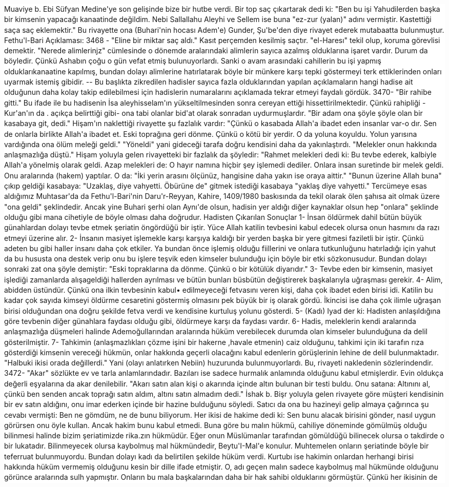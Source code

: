 Muaviye b. Ebi Süfyan Medine'ye son gelişinde bize bir hutbe verdi. Bir top saç çıkartarak dedi ki: "Ben bu işi Yahudilerden başka bir kimsenin yapacağı kanaatinde değildim. Nebi Sallallahu Aleyhi ve Sellem ise buna "ez-zur (yalan)" adını vermiştir. Kastettiği saça saç eklemektir." Bu rivayette ona (Buhari'nin hocası Adem'e) Gunder, Şu'be'den diye rivayet ederek mutabaatta bulunmuştur. Fethu'l-Bari Açıklaması: 3468 - "Eline bir miktar saç aldı." Kasıt perçemden kesilmiş saçtır. "el-Haresı" tekil olup, koruma görevlisi demektir. "Nerede alimlerinjz" cümlesinde o dönemde aralarındaki alimlerin sayıca azalmış olduklarına işaret vardır. Durum da böyledir. Çünkü Ashabın çoğu o gün vefat etmiş bulunuyorlardı. Sanki o avam arasındaki cahillerin bu işi yapmış olduklarıkanaatine kapılmış, bundan dolayı alimlerine hatırlatarak böyle bir münkere karşı tepki göstermeyi terk ettiklerinden onları uyarmak istemiş gibidir. -- Bu başlıkta zikredilen hadisler sayıca fazla olduklarından yapılan açıklamaların hangi hadise ait olduğunun daha kolay takip edilebilmesi için hadislerin numaralarını açıklamada tekrar etmeyi faydalı gördük. 3470- "Bir rahibe gitti." Bu ifade ile bu hadisenin İsa aleyhisselam'ın yükseltilmesinden sonra cereyan ettiği hissettirilmektedir. Çünkü rahipliği -Kur'an'ın da . açıkça belirttiği gibi- ona tabi olanlar bid'at olarak sonradan uydurmuşlardır. "Bir adam ona şöyle şöyle olan bir kasabaya git, dedi." Hişam'ın naklettiği rivayette şu fazlalık vardır: "Çünkü o kasabada Allah'a ibadet eden insanlar var-o dır. Sen de onlarla birlikte Allah'a ibadet et. Eski toprağına geri dönme. Çünkü o kötü bir yerdir. O da yoluna koyuldu. Yolun yarısına vardığında ona ölüm meleği geldi." "Yöneldi" yani gideceği tarafa doğru kendisini daha da yakınlaştırdı. "Melekler onun hakkında anlaşmazlığa düştü." Hişam yoluyla gelen rivayetteki bir fazlalık da şöyledir: "Rahmet melekleri dedi ki: Bu tevbe ederek, kalbiyle Allah'a yönelmiş olarak geldi. Azap melekleri de: O hayır namına hiçbir şey işlemedi dediler. Onlara insan suretinde bir melek geldi. Onu aralarında (hakem) yaptılar. O da: "İki yerin arasını ölçünüz, hangisine daha yakın ise oraya aittir." "Bunun üzerine Allah buna" çıkıp geldiği kasabaya: "Uzaklaş, diye vahyetti. Öbürüne de" gitmek istediği kasabaya "yaklaş diye vahyetti." Tercümeye esas aldığımız Muhtasar'da da Fethu'l-Bari'nin Daru'r-Reyyan, Kahire, 1409/1980 baskısında da tekil olarak ölen şahısa ait olmak üzere "ona geldi" şeklindedir. Ancak yine Buhari şerhi olan Aynı'de olsun, hadisin yer aldığı diğer kaynaklar olsun hep "onlara" şeklinde olduğu gibi mana cihetiyle de böyle olması daha doğrudur. Hadisten Çıkarılan Sonuçlar 1- İnsan öldürmek dahil bütün büyük günahlardan dolayı tevbe etmek şeriatin öngördüğü bir iştir. Yüce Allah katilin tevbesini kabul edecek olursa onun hasmını da razı etmeyi üzerine alır. 2- İnsanın masiyet işlemekle karşı karşıya kaldığı bir yerden başka bir yere gitmesi faziletli bir iştir. Çünkü adeten bu gibi haller insanı daha çok etkiler. Ya bundan önce işlemiş olduğu fiillerini ve onlara tutkunluğunu hatırladığı için yahut da bu hususta ona destek verip onu bu işlere teşvik eden kimseler bulunduğu için böyle bir etki sözkonusudur. Bundan dolayı sonraki zat ona şöyle demiştir: "Eski topraklarına da dönme. Çünkü o bir kötülük diyarıdır." 3- Tevbe eden bir kimsenin, masiyet işlediği zamanlarda alışageldiği hallerden ayrılması ve bütün bunları büsbütün değiştirerek başkalarıyla uğraşması gerekir. 4- Alim, abidden üstündür. Çünkü ona ilkin tevbesinin kabul• edilmeyeceği fetvasını veren kişi, daha çok ibadet eden birisi idi. Katilin bu kadar çok sayıda kimseyi öldürme cesaretini göstermiş olmasını pek büyük bir iş olarak gördü. İkincisi ise daha çok ilimle uğraşan birisi olduğundan ona doğru şekilde fetva verdi ve kendisine kurtuluş yolunu gösterdi. 5- (Kadı) Iyad der ki: Hadisten anlaşıldığına göre tevbenin diğer günahlara faydası olduğu gibi, öldürmeye karşı da faydası vardır. 6- Hadis, meleklerin kendi aralarında anlaşmazlığa düşmeleri halinde Ademoğullarından aralarında hüküm verebilecek durumda olan kimseler bulunduğuna da delil gösterilmiştir. 7- Tahkimin (anlaşmazlıkları çözme işini bir hakerne ,havale etmenin) caiz olduğunu, tahkimi için iki tarafın rıza gösterdiği kimsenin vereceği hükmün, onlar hakkında geçerli olacağını kabul edenlerin görüşlerinin lehine de delil bulunmaktadır. "Halbuki ikisi orada değillerdi." Yani (olayı anlatırken Nebiin) huzurunda bulunmuyorlardı. Bu, rivayeti nakledenin sözlerindendir. 3472- "Akar" sözlükte ev ve tarla anlamlarındadır. Bazıları ise sadece hurmalık anlamında olduğunu kabul etmişlerdir. Evin oldukça değerli eşyalarına da akar denilebilir. "Akarı satın alan kişi o akarında içinde altın bulunan bir testi buldu. Onu satana: Altınını al, çünkü ben senden ancak toprağı satın aldım, altını satın almadım dedi." İshak b. Bişr yoluyla gelen rivayete göre müşteri kendisinin bir ev satın aldığını, onu imar ederken içinde bir hazine bulduğunu söyledi. Satıcı da ona bu hazineyi gelip almaya çağırınca şu cevabı vermişti: Ben ne gömdüm, ne de bunu biliyorum. Her ikisi de hakime dedi ki: Sen bunu alacak birisini gönder, nasıl uygun görürsen onu öyle kullan. Ancak hakim bunu kabul etmedi. Buna göre bu malın hükmü, cahiliye döneminde gömülmüş olduğu bilinmesi halinde bizim şeriatimizde rika.zın hükmüdür. Eğer onun Müslümanlar tarafından gömüldüğü bilinecek olursa o takdirde o bir lukatadır. Bilinmeyecek olursa kaybolmuş mal hükmündedir, Beytu'I-Mal'e konulur. Muhtemelen onların şeriatinde böyle bir teferruat bulunmuyordu. Bundan dolayı kadı da belirtilen şekilde hüküm verdi. Kurtubı ise hakimin onlardan herhangi birisi hakkında hüküm vermemiş olduğunu kesin bir dille ifade etmiştir. O, adı geçen malın sadece kaybolmuş mal hükmünde olduğunu görünce aralarında sulh yapmıştır. Onların bu mala başkalarından daha bir hak sahibi olduklarını görmüştür. Çünkü her ikisinin de